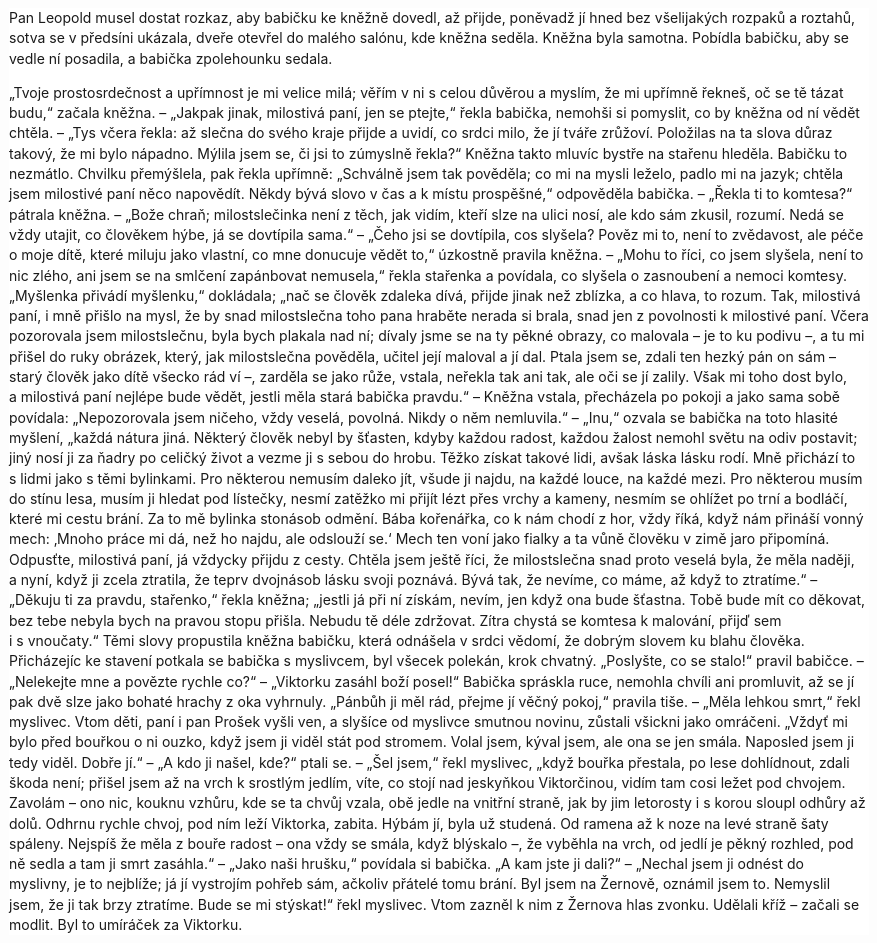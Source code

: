 Pan Leopold musel dostat rozkaz, aby babičku ke kněžně dovedl, až přijde, poněvadž jí hned bez všelijakých rozpaků a roztahů, sotva se v předsíni ukázala, dveře otevřel do malého salónu, kde kněžna seděla. Kněžna byla samotna. Pobídla babičku, aby se vedle ní posadila, a babička zpolehounku sedala.

„Tvoje prostosrdečnost a upřímnost je mi velice milá; věřím v ni s celou důvěrou a myslím, že mi upřímně řekneš, oč se tě tázat budu,“ začala kněžna. – „Jakpak jinak, milostivá paní, jen se ptejte,“ řekla babička, nemohši si pomyslit, co by kněžna od ní vědět chtěla. – „Tys včera řekla: až slečna do svého kraje přijde a uvidí, co srdci milo, že jí tváře zrůžoví. Položilas na ta slova důraz takový, že mi bylo nápadno. Mýlila jsem se, či jsi to zúmyslně řekla?“ Kněžna takto mluvíc bystře na stařenu hleděla. Babičku to nezmátlo. Chvilku přemýšlela, pak řekla upřímně: „Schválně jsem tak pověděla; co mi na mysli leželo, padlo mi na jazyk; chtěla jsem milostivé paní něco napovědít. Někdy bývá slovo v čas a k místu prospěšné,“ odpověděla babička. – „Řekla ti to komtesa?“ pátrala kněžna. – „Bože chraň; milostslečinka není z těch, jak vidím, kteří slze na ulici nosí, ale kdo sám zkusil, rozumí. Nedá se vždy utajit, co člověkem hýbe, já se dovtípila sama.“ – „Čeho jsi se dovtípila, cos slyšela? Pověz mi to, není to zvědavost, ale péče o moje dítě, které miluju jako vlastní, co mne donucuje vědět to,“ úzkostně pravila kněžna. – „Mohu to říci, co jsem slyšela, není to nic zlého, ani jsem se na smlčení zapánbovat nemusela,“ řekla stařenka a povídala, co slyšela o zasnoubení a nemoci komtesy. „Myšlenka přivádí myšlenku,“ dokládala; „nač se člověk zdaleka dívá, přijde jinak než zblízka, a co hlava, to rozum. Tak, milostivá paní, i mně přišlo na mysl, že by snad milostslečna toho pana hraběte nerada si brala, snad jen z povolnosti k milostivé paní. Včera pozorovala jsem milostslečnu, byla bych plakala nad ní; dívaly jsme se na ty pěkné obrazy, co malovala – je to ku podivu –, a tu mi přišel do ruky obrázek, který, jak milostslečna pověděla, učitel její maloval a jí dal. Ptala jsem se, zdali ten hezký pán on sám – starý člověk jako dítě všecko rád ví –, zarděla se jako růže, vstala, neřekla tak ani tak, ale oči se jí zalily. Však mi toho dost bylo, a milostivá paní nejlépe bude vědět, jestli měla stará babička pravdu.“ – Kněžna vstala, přecházela po pokoji a jako sama sobě povídala: „Nepozorovala jsem ničeho, vždy veselá, povolná. Nikdy o něm nemluvila.“ – „Inu,“ ozvala se babička na toto hlasité myšlení, „každá nátura jiná. Některý člověk nebyl by šťasten, kdyby každou radost, každou žalost nemohl světu na odiv postavit; jiný nosí ji za ňadry po celičký život a vezme ji s sebou do hrobu. Těžko získat takové lidi, avšak láska lásku rodí. Mně přichází to s lidmi jako s těmi bylinkami. Pro některou nemusím daleko jít, všude ji najdu, na každé louce, na každé mezi. Pro některou musím do stínu lesa, musím ji hledat pod lístečky, nesmí zatěžko mi přijít lézt přes vrchy a kameny, nesmím se ohlížet po trní a bodláčí, které mi cestu brání. Za to mě bylinka stonásob odmění. Bába kořenářka, co k nám chodí z hor, vždy říká, když nám přináší vonný mech: ‚Mnoho práce mi dá, než ho najdu, ale odslouží se.‘ Mech ten voní jako fialky a ta vůně člověku v zimě jaro připomíná. Odpusťte, milostivá paní, já vždycky přijdu z cesty. Chtěla jsem ještě říci, že milostslečna snad proto veselá byla, že měla naději, a nyní, když ji zcela ztratila, že teprv dvojnásob lásku svoji poznává. Bývá tak, že nevíme, co máme, až když to ztratíme.“ – „Děkuju ti za pravdu, stařenko,“ řekla kněžna; „jestli já při ní získám, nevím, jen když ona bude šťastna. Tobě bude mít co děkovat, bez tebe nebyla bych na pravou stopu přišla. Nebudu tě déle zdržovat. Zítra chystá se komtesa k malování, přijď sem i s vnoučaty.“ Těmi slovy propustila kněžna babičku, která odnášela v srdci vědomí, že dobrým slovem ku blahu člověka. Přicházejíc ke stavení potkala se babička s myslivcem, byl všecek polekán, krok chvatný. „Poslyšte, co se stalo!“ pravil babičce. – „Nelekejte mne a povězte rychle co?“ – „Viktorku zasáhl boží posel!“ Babička spráskla ruce, nemohla chvíli ani promluvit, až se jí pak dvě slze jako bohaté hrachy z oka vyhrnuly. „Pánbůh ji měl rád, přejme jí věčný pokoj,“ pravila tiše. – „Měla lehkou smrt,“ řekl myslivec. Vtom děti, paní i pan Prošek vyšli ven, a slyšíce od myslivce smutnou novinu, zůstali všickni jako omráčeni. „Vždyť mi bylo před bouřkou o ni ouzko, když jsem ji viděl stát pod stromem. Volal jsem, kýval jsem, ale ona se jen smála. Naposled jsem ji tedy viděl. Dobře jí.“ – „A kdo ji našel, kde?“ ptali se. – „Šel jsem,“ řekl myslivec, „když bouřka přestala, po lese dohlídnout, zdali škoda není; přišel jsem až na vrch k srostlým jedlím, víte, co stojí nad jeskyňkou Viktorčinou, vidím tam cosi ležet pod chvojem. Zavolám – ono nic, kouknu vzhůru, kde se ta chvůj vzala, obě jedle na vnitřní straně, jak by jim letorosty i s korou sloupl odhůry až dolů. Odhrnu rychle chvoj, pod ním leží Viktorka, zabita. Hýbám jí, byla už studená. Od ramena až k noze na levé straně šaty spáleny. Nejspíš že měla z bouře radost – ona vždy se smála, když blýskalo –, že vyběhla na vrch, od jedlí je pěkný rozhled, pod ně sedla a tam ji smrt zasáhla.“ – „Jako naši hrušku,“ povídala si babička. „A kam jste ji dali?“ – „Nechal jsem ji odnést do myslivny, je to nejblíže; já jí vystrojím pohřeb sám, ačkoliv přátelé tomu brání. Byl jsem na Žernově, oznámil jsem to. Nemyslil jsem, že ji tak brzy ztratíme. Bude se mi stýskat!“ řekl myslivec. Vtom zazněl k nim z Žernova hlas zvonku. Udělali kříž – začali se modlit. Byl to umíráček za Viktorku.
